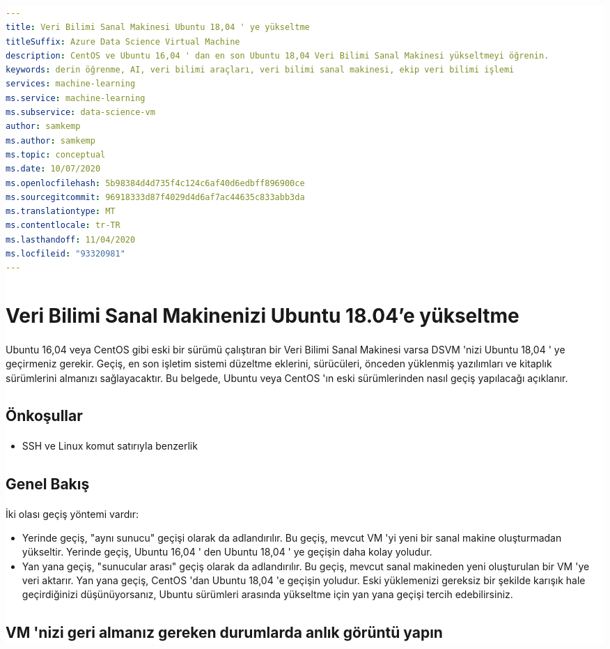 ```yaml
---
title: Veri Bilimi Sanal Makinesi Ubuntu 18,04 ' ye yükseltme
titleSuffix: Azure Data Science Virtual Machine
description: CentOS ve Ubuntu 16,04 ' dan en son Ubuntu 18,04 Veri Bilimi Sanal Makinesi yükseltmeyi öğrenin.
keywords: derin öğrenme, AI, veri bilimi araçları, veri bilimi sanal makinesi, ekip veri bilimi işlemi
services: machine-learning
ms.service: machine-learning
ms.subservice: data-science-vm
author: samkemp
ms.author: samkemp
ms.topic: conceptual
ms.date: 10/07/2020
ms.openlocfilehash: 5b98384d4d735f4c124c6af40d6edbff896900ce
ms.sourcegitcommit: 96918333d87f4029d4d6af7ac44635c833abb3da
ms.translationtype: MT
ms.contentlocale: tr-TR
ms.lasthandoff: 11/04/2020
ms.locfileid: "93320981"
---
```

# <a name="upgrade-your-data-science-virtual-machine-to-ubuntu-1804"></a>Veri Bilimi Sanal Makinenizi Ubuntu 18.04’e yükseltme

Ubuntu 16,04 veya CentOS gibi eski bir sürümü çalıştıran bir Veri Bilimi Sanal Makinesi varsa DSVM 'nizi Ubuntu 18,04 ' ye geçirmeniz gerekir. Geçiş, en son işletim sistemi düzeltme eklerini, sürücüleri, önceden yüklenmiş yazılımları ve kitaplık sürümlerini almanızı sağlayacaktır. Bu belgede, Ubuntu veya CentOS 'ın eski sürümlerinden nasıl geçiş yapılacağı açıklanır. 

## <a name="prerequisites"></a>Önkoşullar

- SSH ve Linux komut satırıyla benzerlik

## <a name="overview"></a>Genel Bakış

İki olası geçiş yöntemi vardır:

- Yerinde geçiş, "aynı sunucu" geçişi olarak da adlandırılır. Bu geçiş, mevcut VM 'yi yeni bir sanal makine oluşturmadan yükseltir. Yerinde geçiş, Ubuntu 16,04 ' den Ubuntu 18,04 ' ye geçişin daha kolay yoludur.
- Yan yana geçiş, "sunucular arası" geçiş olarak da adlandırılır. Bu geçiş, mevcut sanal makineden yeni oluşturulan bir VM 'ye veri aktarır. Yan yana geçiş, CentOS 'dan Ubuntu 18,04 'e geçişin yoludur. Eski yüklemenizi gereksiz bir şekilde karışık hale geçirdiğinizi düşünüyorsanız, Ubuntu sürümleri arasında yükseltme için yan yana geçişi tercih edebilirsiniz.

## <a name="snapshot-your-vm-in-case-you-need-to-roll-back"></a>VM 'nizi geri almanız gereken durumlarda anlık görüntü yapın
